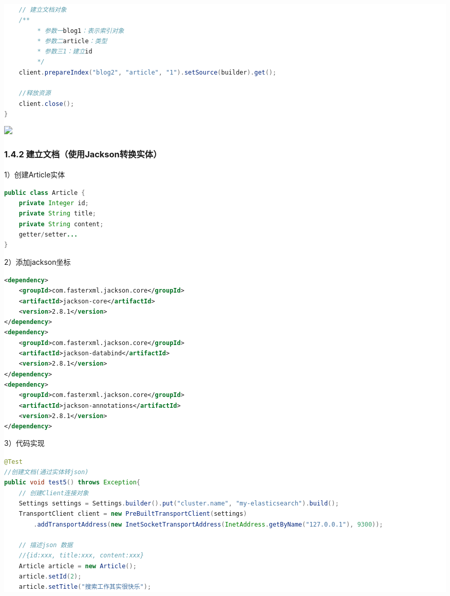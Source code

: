 ```java
    // 建立文档对象
    /**
         * 参数一blog1：表示索引对象
         * 参数二article：类型
         * 参数三1：建立id
         */
    client.prepareIndex("blog2", "article", "1").setSource(builder).get();

    //释放资源
    client.close();
}
```

![](E:/Git%E9%A1%B9%E7%9B%AE/java_rearrange/%E9%98%B6%E6%AE%B5%E5%9B%9B%20%E5%88%86%E5%B8%83%E5%BC%8F/Elasticsearch/image/6.png)

### 1.4.2 建立文档（使用Jackson转换实体）

1）创建Article实体

```java
public class Article {
	private Integer id;
	private String title;
	private String content;
    getter/setter...
}
```

2）添加jackson坐标

```xml
<dependency>
    <groupId>com.fasterxml.jackson.core</groupId>
    <artifactId>jackson-core</artifactId>
    <version>2.8.1</version>
</dependency>
<dependency>
    <groupId>com.fasterxml.jackson.core</groupId>
    <artifactId>jackson-databind</artifactId>
    <version>2.8.1</version>
</dependency>
<dependency>
    <groupId>com.fasterxml.jackson.core</groupId>
    <artifactId>jackson-annotations</artifactId>
    <version>2.8.1</version>
</dependency>
```

3）代码实现

```java
@Test
//创建文档(通过实体转json)
public void test5() throws Exception{
    // 创建Client连接对象
    Settings settings = Settings.builder().put("cluster.name", "my-elasticsearch").build();
    TransportClient client = new PreBuiltTransportClient(settings)
        .addTransportAddress(new InetSocketTransportAddress(InetAddress.getByName("127.0.0.1"), 9300));

    // 描述json 数据
    //{id:xxx, title:xxx, content:xxx}
    Article article = new Article();
    article.setId(2);
    article.setTitle("搜索工作其实很快乐");
```